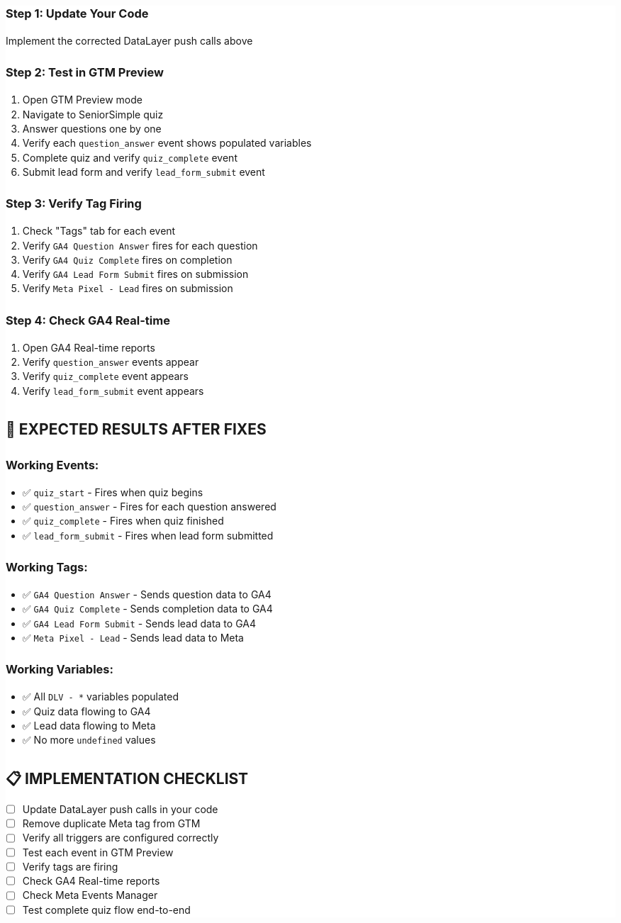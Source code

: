 ### **Step 1: Update Your Code**
Implement the corrected DataLayer push calls above

### **Step 2: Test in GTM Preview**
1. Open GTM Preview mode
2. Navigate to SeniorSimple quiz
3. Answer questions one by one
4. Verify each `question_answer` event shows populated variables
5. Complete quiz and verify `quiz_complete` event
6. Submit lead form and verify `lead_form_submit` event

### **Step 3: Verify Tag Firing**
1. Check "Tags" tab for each event
2. Verify `GA4 Question Answer` fires for each question
3. Verify `GA4 Quiz Complete` fires on completion
4. Verify `GA4 Lead Form Submit` fires on submission
5. Verify `Meta Pixel - Lead` fires on submission

### **Step 4: Check GA4 Real-time**
1. Open GA4 Real-time reports
2. Verify `question_answer` events appear
3. Verify `quiz_complete` event appears
4. Verify `lead_form_submit` event appears

## 🚀 **EXPECTED RESULTS AFTER FIXES**

### **Working Events:**
- ✅ `quiz_start` - Fires when quiz begins
- ✅ `question_answer` - Fires for each question answered
- ✅ `quiz_complete` - Fires when quiz finished
- ✅ `lead_form_submit` - Fires when lead form submitted

### **Working Tags:**
- ✅ `GA4 Question Answer` - Sends question data to GA4
- ✅ `GA4 Quiz Complete` - Sends completion data to GA4
- ✅ `GA4 Lead Form Submit` - Sends lead data to GA4
- ✅ `Meta Pixel - Lead` - Sends lead data to Meta

### **Working Variables:**
- ✅ All `DLV - *` variables populated
- ✅ Quiz data flowing to GA4
- ✅ Lead data flowing to Meta
- ✅ No more `undefined` values

## 📋 **IMPLEMENTATION CHECKLIST**

- [ ] Update DataLayer push calls in your code
- [ ] Remove duplicate Meta tag from GTM
- [ ] Verify all triggers are configured correctly
- [ ] Test each event in GTM Preview
- [ ] Verify tags are firing
- [ ] Check GA4 Real-time reports
- [ ] Check Meta Events Manager
- [ ] Test complete quiz flow end-to-end
